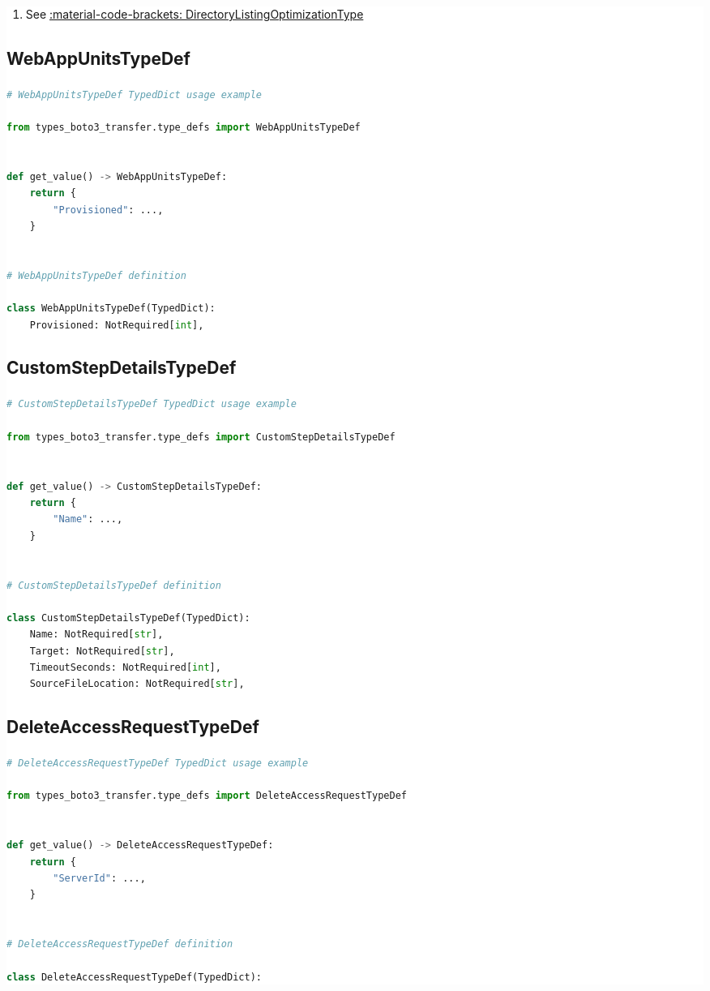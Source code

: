 1. See [:material-code-brackets: DirectoryListingOptimizationType](./literals.md#directorylistingoptimizationtype)

## WebAppUnitsTypeDef

```python
# WebAppUnitsTypeDef TypedDict usage example

from types_boto3_transfer.type_defs import WebAppUnitsTypeDef


def get_value() -> WebAppUnitsTypeDef:
    return {
        "Provisioned": ...,
    }


# WebAppUnitsTypeDef definition

class WebAppUnitsTypeDef(TypedDict):
    Provisioned: NotRequired[int],
```


## CustomStepDetailsTypeDef

```python
# CustomStepDetailsTypeDef TypedDict usage example

from types_boto3_transfer.type_defs import CustomStepDetailsTypeDef


def get_value() -> CustomStepDetailsTypeDef:
    return {
        "Name": ...,
    }


# CustomStepDetailsTypeDef definition

class CustomStepDetailsTypeDef(TypedDict):
    Name: NotRequired[str],
    Target: NotRequired[str],
    TimeoutSeconds: NotRequired[int],
    SourceFileLocation: NotRequired[str],
```


## DeleteAccessRequestTypeDef

```python
# DeleteAccessRequestTypeDef TypedDict usage example

from types_boto3_transfer.type_defs import DeleteAccessRequestTypeDef


def get_value() -> DeleteAccessRequestTypeDef:
    return {
        "ServerId": ...,
    }


# DeleteAccessRequestTypeDef definition

class DeleteAccessRequestTypeDef(TypedDict):
```